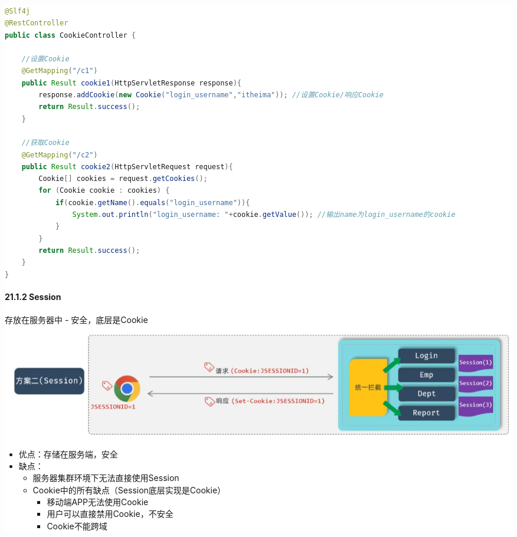 ~~~java
@Slf4j
@RestController
public class CookieController {

    //设置Cookie
    @GetMapping("/c1")
    public Result cookie1(HttpServletResponse response){
        response.addCookie(new Cookie("login_username","itheima")); //设置Cookie/响应Cookie
        return Result.success();
    }
        
    //获取Cookie
    @GetMapping("/c2")
    public Result cookie2(HttpServletRequest request){
        Cookie[] cookies = request.getCookies();
        for (Cookie cookie : cookies) {
            if(cookie.getName().equals("login_username")){
                System.out.println("login_username: "+cookie.getValue()); //输出name为login_username的cookie
            }
        }
        return Result.success();
    }
}    
~~~





#### 21.1.2 Session

存放在服务器中 - 安全，底层是Cookie

![image-20250429165552369](javaweb.assets/image-20250429165552369.png)

- 优点：存储在服务端，安全
- 缺点：
  - 服务器集群环境下无法直接使用Session
  - Cookie中的所有缺点（Session底层实现是Cookie）
    - 移动端APP无法使用Cookie
    - 用户可以直接禁用Cookie，不安全
    - Cookie不能跨域
